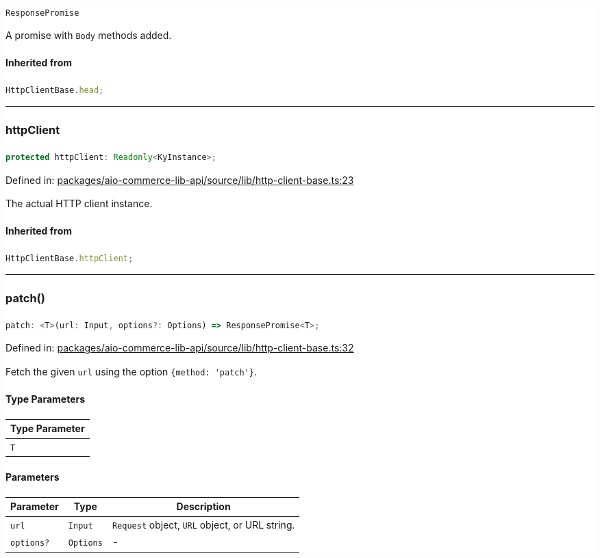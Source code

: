 `ResponsePromise`

A promise with `Body` methods added.

#### Inherited from

```ts
HttpClientBase.head;
```

---

### httpClient

```ts
protected httpClient: Readonly<KyInstance>;
```

Defined in: [packages/aio-commerce-lib-api/source/lib/http-client-base.ts:23](https://github.com/adobe/aio-commerce-sdk/blob/8afcf118655e877df634d68e8df599d706c63cbc/packages/aio-commerce-lib-api/source/lib/http-client-base.ts#L23)

The actual HTTP client instance.

#### Inherited from

```ts
HttpClientBase.httpClient;
```

---

### patch()

```ts
patch: <T>(url: Input, options?: Options) => ResponsePromise<T>;
```

Defined in: [packages/aio-commerce-lib-api/source/lib/http-client-base.ts:32](https://github.com/adobe/aio-commerce-sdk/blob/8afcf118655e877df634d68e8df599d706c63cbc/packages/aio-commerce-lib-api/source/lib/http-client-base.ts#L32)

Fetch the given `url` using the option `{method: 'patch'}`.

#### Type Parameters

| Type Parameter |
| -------------- |
| `T`            |

#### Parameters

| Parameter  | Type      | Description                                    |
| ---------- | --------- | ---------------------------------------------- |
| `url`      | `Input`   | `Request` object, `URL` object, or URL string. |
| `options?` | `Options` | -                                              |
